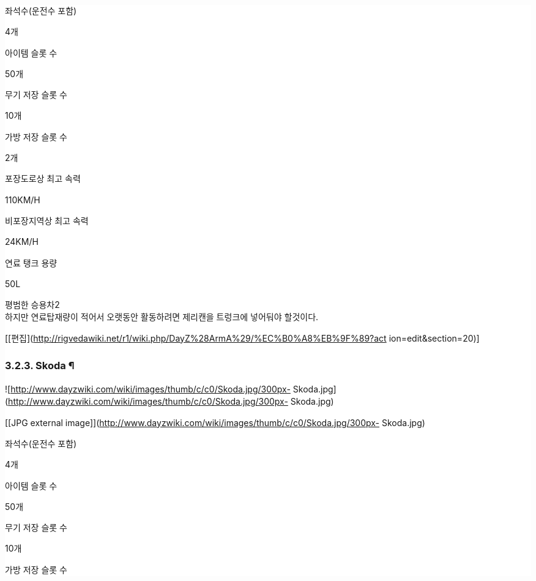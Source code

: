 
좌석수(운전수 포함)

4개

아이템 슬롯 수

50개

무기 저장 슬롯 수

10개

가방 저장 슬롯 수

2개

포장도로상 최고 속력

110KM/H

비포장지역상 최고 속력

24KM/H

연료 탱크 용량

50L

  
평범한 승용차2  
하지만 연료탑재량이 적어서 오랫동안 활동하려면 제리캔을 트렁크에 넣어둬야 할것이다.

  

[[편집](http://rigvedawiki.net/r1/wiki.php/DayZ%28ArmA%29/%EC%B0%A8%EB%9F%89?act
ion=edit&section=20)]

### 3.2.3. Skoda ¶

![http://www.dayzwiki.com/wiki/images/thumb/c/c0/Skoda.jpg/300px-
Skoda.jpg](http://www.dayzwiki.com/wiki/images/thumb/c/c0/Skoda.jpg/300px-
Skoda.jpg)

[[JPG external
image]](http://www.dayzwiki.com/wiki/images/thumb/c/c0/Skoda.jpg/300px-
Skoda.jpg)

  

좌석수(운전수 포함)

4개

아이템 슬롯 수

50개

무기 저장 슬롯 수

10개

가방 저장 슬롯 수
